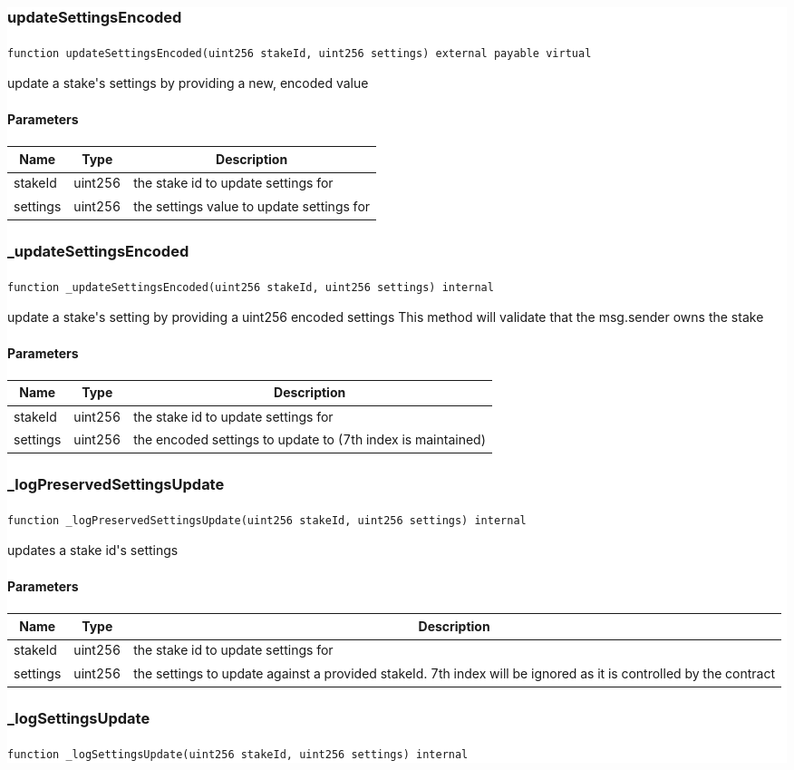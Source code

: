### updateSettingsEncoded

```solidity
function updateSettingsEncoded(uint256 stakeId, uint256 settings) external payable virtual
```

update a stake's settings by providing a new, encoded value

#### Parameters

| Name | Type | Description |
| ---- | ---- | ----------- |
| stakeId | uint256 | the stake id to update settings for |
| settings | uint256 | the settings value to update settings for |

### _updateSettingsEncoded

```solidity
function _updateSettingsEncoded(uint256 stakeId, uint256 settings) internal
```

update a stake's setting by providing a uint256 encoded settings
This method will validate that the msg.sender owns the stake

#### Parameters

| Name | Type | Description |
| ---- | ---- | ----------- |
| stakeId | uint256 | the stake id to update settings for |
| settings | uint256 | the encoded settings to update to (7th index is maintained) |

### _logPreservedSettingsUpdate

```solidity
function _logPreservedSettingsUpdate(uint256 stakeId, uint256 settings) internal
```

updates a stake id's settings

#### Parameters

| Name | Type | Description |
| ---- | ---- | ----------- |
| stakeId | uint256 | the stake id to update settings for |
| settings | uint256 | the settings to update against a provided stakeId. 7th index will be ignored as it is controlled by the contract |

### _logSettingsUpdate

```solidity
function _logSettingsUpdate(uint256 stakeId, uint256 settings) internal
```
